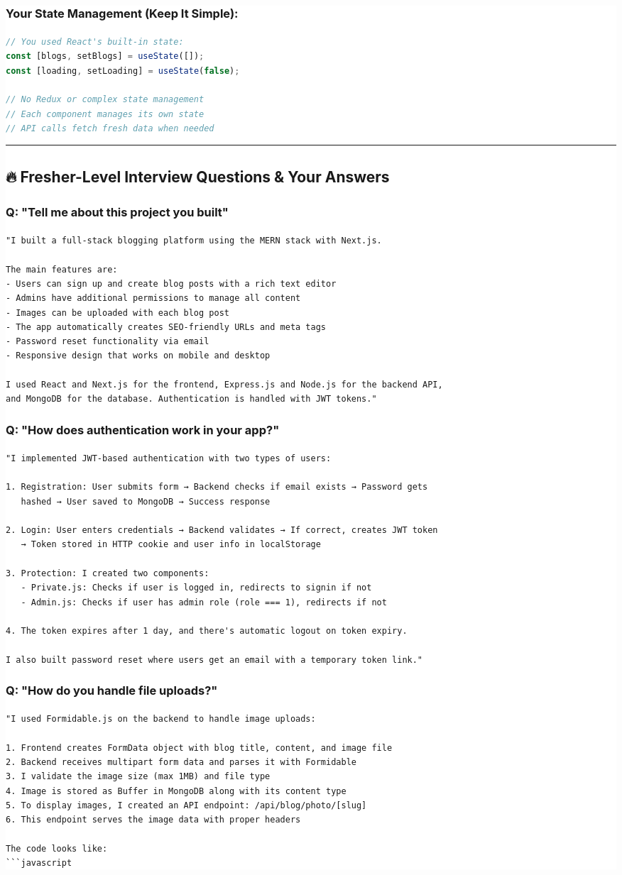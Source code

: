 ### **Your State Management (Keep It Simple):**
```javascript
// You used React's built-in state:
const [blogs, setBlogs] = useState([]);
const [loading, setLoading] = useState(false);

// No Redux or complex state management
// Each component manages its own state
// API calls fetch fresh data when needed
```

---

## 🔥 Fresher-Level Interview Questions & Your Answers

### **Q: "Tell me about this project you built"**
```
"I built a full-stack blogging platform using the MERN stack with Next.js. 

The main features are:
- Users can sign up and create blog posts with a rich text editor
- Admins have additional permissions to manage all content
- Images can be uploaded with each blog post
- The app automatically creates SEO-friendly URLs and meta tags
- Password reset functionality via email
- Responsive design that works on mobile and desktop

I used React and Next.js for the frontend, Express.js and Node.js for the backend API, 
and MongoDB for the database. Authentication is handled with JWT tokens."
```

### **Q: "How does authentication work in your app?"**
```
"I implemented JWT-based authentication with two types of users:

1. Registration: User submits form → Backend checks if email exists → Password gets 
   hashed → User saved to MongoDB → Success response

2. Login: User enters credentials → Backend validates → If correct, creates JWT token 
   → Token stored in HTTP cookie and user info in localStorage

3. Protection: I created two components:
   - Private.js: Checks if user is logged in, redirects to signin if not
   - Admin.js: Checks if user has admin role (role === 1), redirects if not

4. The token expires after 1 day, and there's automatic logout on token expiry.

I also built password reset where users get an email with a temporary token link."
```

### **Q: "How do you handle file uploads?"**
```
"I used Formidable.js on the backend to handle image uploads:

1. Frontend creates FormData object with blog title, content, and image file
2. Backend receives multipart form data and parses it with Formidable
3. I validate the image size (max 1MB) and file type
4. Image is stored as Buffer in MongoDB along with its content type
5. To display images, I created an API endpoint: /api/blog/photo/[slug]
6. This endpoint serves the image data with proper headers

The code looks like:
```javascript
```